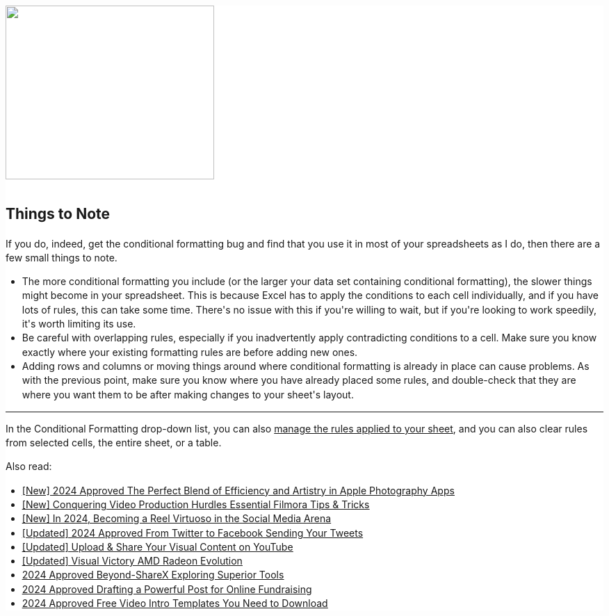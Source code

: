<a href="https://homestyler.sjv.io/c/5597632/2044747/22993" target="_top" id="2044747"><img src="//a.impactradius-go.com/display-ad/22993-2044747" border="0" alt="" width="300" height="250"/></a><img height="0" width="0" src="https://imp.pxf.io/i/5597632/2044747/22993" style="position:absolute;visibility:hidden;" border="0" />

##  Things to Note

 If you do, indeed, get the conditional formatting bug and find that you use it in most of your spreadsheets as I do, then there are a few small things to note.

* The more conditional formatting you include (or the larger your data set containing conditional formatting), the slower things might become in your spreadsheet. This is because Excel has to apply the conditions to each cell individually, and if you have lots of rules, this can take some time. There's no issue with this if you're willing to wait, but if you're looking to work speedily, it's worth limiting its use.
* Be careful with overlapping rules, especially if you inadvertently apply contradicting conditions to a cell. Make sure you know exactly where your existing formatting rules are before adding new ones.
* Adding rows and columns or moving things around where conditional formatting is already in place can cause problems. As with the previous point, make sure you know where you have already placed some rules, and double-check that they are where you want them to be after making changes to your sheet's layout.

---

 In the Conditional Formatting drop-down list, you can also [manage the rules applied to your sheet](https://howto.techidaily.com/full-guide-how-to-fix-connection-is-not-private-on-tecno-spark-10-pro-drfone-by-drfone-fix-android-problems-fix-android-problems/), and you can also clear rules from selected cells, the entire sheet, or a table.

<ins class="adsbygoogle"
     style="display:block"
     data-ad-format="autorelaxed"
     data-ad-client="ca-pub-7571918770474297"
     data-ad-slot="1223367746"></ins>



<ins class="adsbygoogle"
     style="display:block"
     data-ad-client="ca-pub-7571918770474297"
     data-ad-slot="8358498916"
     data-ad-format="auto"
     data-full-width-responsive="true"></ins>

<span class="atpl-alsoreadstyle">Also read:</span>
<div><ul>
<li><a href="https://article-helps.techidaily.com/new-2024-approved-the-perfect-blend-of-efficiency-and-artistry-in-apple-photography-apps/"><u>[New] 2024 Approved  The Perfect Blend of Efficiency and Artistry in Apple Photography Apps</u></a></li>
<li><a href="https://extra-lessons.techidaily.com/new-conquering-video-production-hurdles-essential-filmora-tips-and-tricks/"><u>[New] Conquering Video Production Hurdles  Essential Filmora Tips & Tricks</u></a></li>
<li><a href="https://instagram-video-recordings.techidaily.com/new-in-2024-becoming-a-reel-virtuoso-in-the-social-media-arena/"><u>[New] In 2024, Becoming a Reel Virtuoso in the Social Media Arena</u></a></li>
<li><a href="https://facebook-videos.techidaily.com/updated-2024-approved-from-twitter-to-facebook-sending-your-tweets/"><u>[Updated] 2024 Approved  From Twitter to Facebook  Sending Your Tweets</u></a></li>
<li><a href="https://some-tips.techidaily.com/updated-upload-and-share-your-visual-content-on-youtube/"><u>[Updated] Upload & Share Your Visual Content on YouTube</u></a></li>
<li><a href="https://screen-sharing-recording.techidaily.com/updated-visual-victory-amd-radeon-evolution/"><u>[Updated] Visual Victory  AMD Radeon Evolution</u></a></li>
<li><a href="https://desktop-recording.techidaily.com/2024-approved-beyond-sharex-exploring-superior-tools/"><u>2024 Approved  Beyond-ShareX  Exploring Superior Tools</u></a></li>
<li><a href="https://article-helps.techidaily.com/2024-approved-drafting-a-powerful-post-for-online-fundraising/"><u>2024 Approved  Drafting a Powerful Post for Online Fundraising</u></a></li>
<li><a href="https://fox-helps.techidaily.com/2024-approved-free-video-intro-templates-you-need-to-download/"><u>2024 Approved  Free Video Intro Templates You Need to Download</u></a></li>